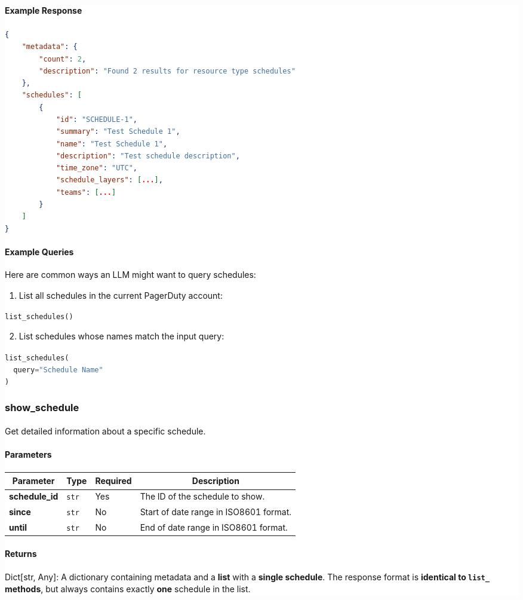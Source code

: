 #### Example Response
```json
{
    "metadata": {
        "count": 2,
        "description": "Found 2 results for resource type schedules"
    },
    "schedules": [
        {
            "id": "SCHEDULE-1",
            "summary": "Test Schedule 1",
            "name": "Test Schedule 1",
            "description": "Test schedule description",
            "time_zone": "UTC",
            "schedule_layers": [...],
            "teams": [...]
        }
    ]
}
```

#### Example Queries
Here are common ways an LLM might want to query schedules:

1. List all schedules in the current PagerDuty account:
```python
list_schedules()
```

2. List schedules whose names match the input query:
```python
list_schedules(
  query="Schedule Name"
)
```

### show_schedule
Get detailed information about a specific schedule.

#### Parameters
| Parameter | Type | Required | Description |
|-----------|------|----------|-------------|
| **schedule_id** | `str` | Yes | The ID of the schedule to show. |
| **since** | `str` | No | Start of date range in ISO8601 format. |
| **until** | `str` | No | End of date range in ISO8601 format. |

#### Returns
Dict[str, Any]: A dictionary containing metadata and a **list** with a **single schedule**. The response format is **identical to `list_` methods**, but always contains exactly **one** schedule in the list.

